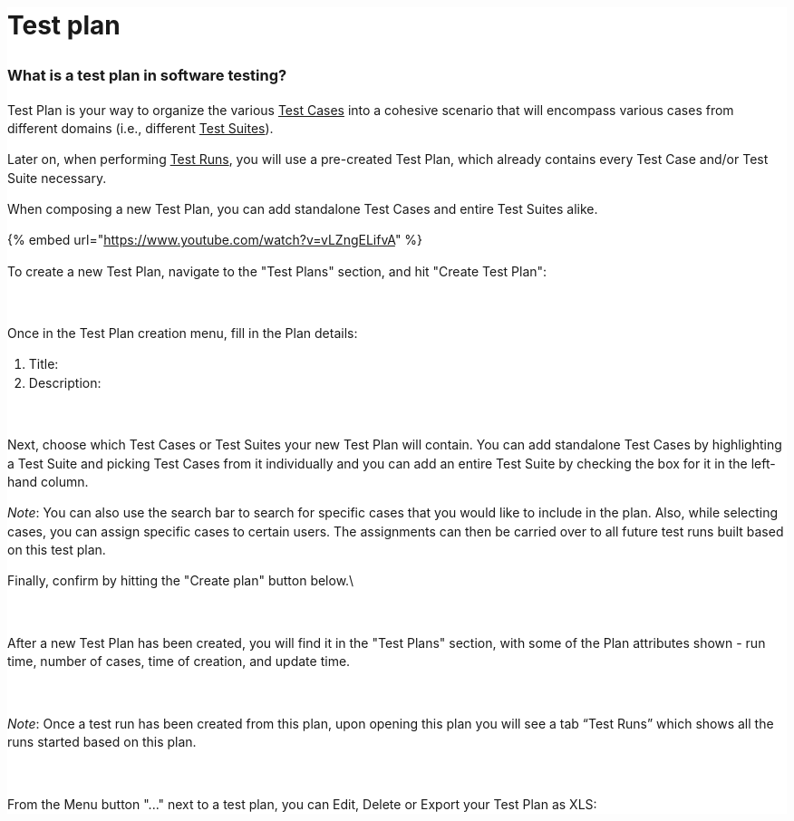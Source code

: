 # Test plan

### What is a test plan in software testing?

Test Plan is your way to organize the various [Test Cases](https://docs.qase.io/general/get-started-with-the-qase-platform/test-cases) into a cohesive scenario that will encompass various cases from different domains (i.e., different [Test Suites](https://docs.qase.io/general/get-started-with-the-qase-platform/create-a-test-suite)).&#x20;

Later on, when performing [Test Runs](../get-started-with-the-qase-platform/create-a-test-run/), you will use a pre-created Test Plan, which already contains every Test Case and/or Test Suite necessary.

When composing a new Test Plan, you can add standalone Test Cases and entire Test Suites alike.&#x20;

{% embed url="https://www.youtube.com/watch?v=vLZngELifvA" %}

To create a new Test Plan, navigate to the "Test Plans" section, and hit "Create Test Plan":

<figure><img src="../../.gitbook/assets/image (40).png" alt="" width="563"><figcaption></figcaption></figure>

Once in the Test Plan creation menu, fill in the Plan details:

1. Title:
2. Description:

<figure><img src="../../.gitbook/assets/image (41).png" alt="" width="563"><figcaption></figcaption></figure>

Next, choose which Test Cases or Test Suites your new Test Plan will contain. You can add standalone Test Cases by highlighting a Test Suite and picking Test Cases from it individually and you can add an entire Test Suite by checking the box for it in the left-hand column.

_Note_: You can also use the search bar to search for specific cases that you would like to include in the plan. Also, while selecting cases, you can assign specific cases to certain users. The assignments can then be carried over to all future test runs built based on this test plan.

Finally, confirm by hitting the "Create plan" button below.\


<figure><img src="../../.gitbook/assets/create a new test plan.gif" alt="" width="563"><figcaption></figcaption></figure>

After a new Test Plan has been created, you will find it in the "Test Plans" section, with some of the Plan attributes shown - run time, number of cases, time of creation, and update time.

<figure><img src="../../.gitbook/assets/image (42).png" alt="" width="563"><figcaption></figcaption></figure>

_Note_: Once a test run has been created from this plan, upon opening this plan you will see a tab “Test Runs” which shows all the runs started based on this plan.

<figure><img src="../../.gitbook/assets/image (43).png" alt="" width="563"><figcaption></figcaption></figure>

From the Menu button "..." next to a test plan, you can Edit, Delete or Export your Test Plan as XLS:
